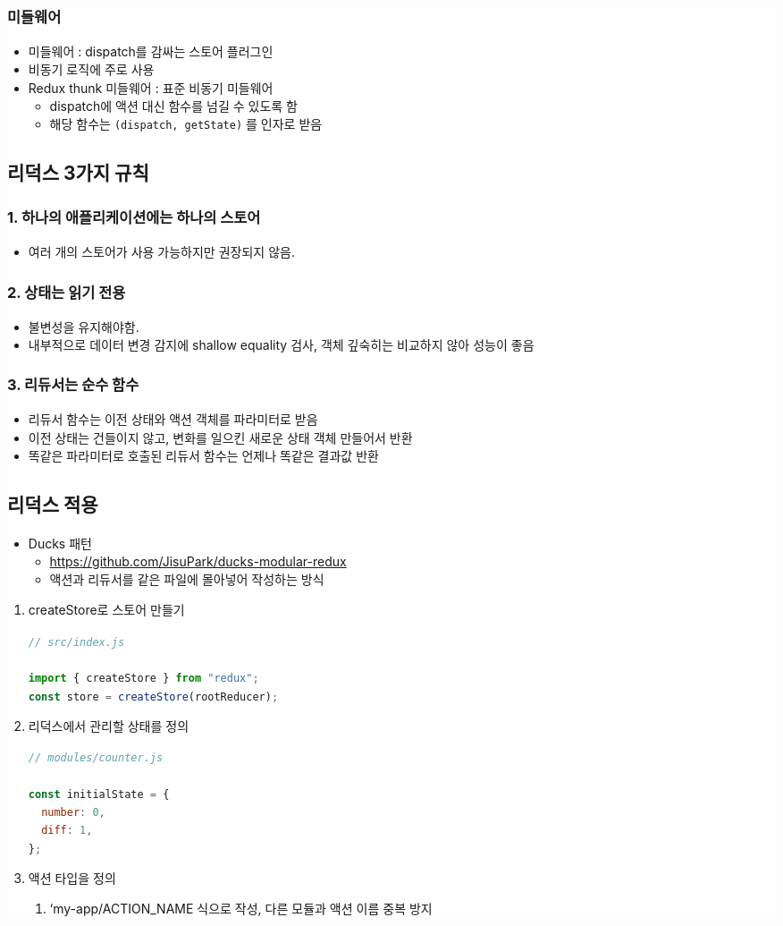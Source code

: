 ### 미들웨어

- 미들웨어 : dispatch를 감싸는 스토어 플러그인
- 비동기 로직에 주로 사용
- Redux thunk 미들웨어 : 표준 비동기 미들웨어
  - dispatch에 액션 대신 함수를 넘길 수 있도록 함
  - 해당 함수는 `(dispatch, getState)` 를 인자로 받음

## 리덕스 3가지 규칙

### 1. 하나의 애플리케이션에는 하나의 스토어

- 여러 개의 스토어가 사용 가능하지만 권장되지 않음.

### 2. 상태는 읽기 전용

- 불변성을 유지해야함.
- 내부적으로 데이터 변경 감지에 shallow equality 검사, 객체 깊숙히는 비교하지 않아 성능이 좋음

### 3. 리듀서는 순수 함수

- 리듀서 함수는 이전 상태와 액션 객체를 파라미터로 받음
- 이전 상태는 건들이지 않고, 변화를 일으킨 새로운 상태 객체 만들어서 반환
- 똑같은 파라미터로 호출된 리듀서 함수는 언제나 똑같은 결과값 반환

## 리덕스 적용

- Ducks 패턴
  - https://github.com/JisuPark/ducks-modular-redux
  - 액션과 리듀서를 같은 파일에 몰아넣어 작성하는 방식

1. createStore로 스토어 만들기

   ```jsx
   // src/index.js
   
   import { createStore } from "redux";
   const store = createStore(rootReducer);
   ```

2. 리덕스에서 관리할 상태를 정의

   ```jsx
   // modules/counter.js
   
   const initialState = {
     number: 0,
     diff: 1,
   };
   ```

3. 액션 타입을 정의

   1. ‘my-app/ACTION_NAME 식으로 작성, 다른 모듈과 액션 이름 중복 방지
